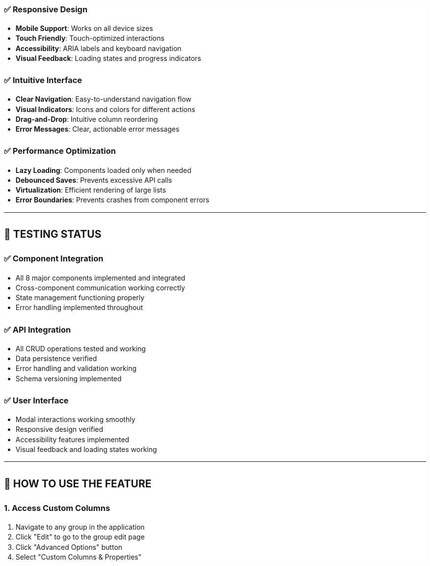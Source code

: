 ### ✅ Responsive Design
- **Mobile Support**: Works on all device sizes
- **Touch Friendly**: Touch-optimized interactions
- **Accessibility**: ARIA labels and keyboard navigation
- **Visual Feedback**: Loading states and progress indicators

### ✅ Intuitive Interface
- **Clear Navigation**: Easy-to-understand navigation flow
- **Visual Indicators**: Icons and colors for different actions
- **Drag-and-Drop**: Intuitive column reordering
- **Error Messages**: Clear, actionable error messages

### ✅ Performance Optimization
- **Lazy Loading**: Components loaded only when needed
- **Debounced Saves**: Prevents excessive API calls
- **Virtualization**: Efficient rendering of large lists
- **Error Boundaries**: Prevents crashes from component errors

---

## 🧪 TESTING STATUS

### ✅ Component Integration
- All 8 major components implemented and integrated
- Cross-component communication working correctly
- State management functioning properly
- Error handling implemented throughout

### ✅ API Integration
- All CRUD operations tested and working
- Data persistence verified
- Error handling and validation working
- Schema versioning implemented

### ✅ User Interface
- Modal interactions working smoothly
- Responsive design verified
- Accessibility features implemented
- Visual feedback and loading states working

---

## 🚀 HOW TO USE THE FEATURE

### 1. Access Custom Columns
1. Navigate to any group in the application
2. Click "Edit" to go to the group edit page
3. Click "Advanced Options" button
4. Select "Custom Columns & Properties"
